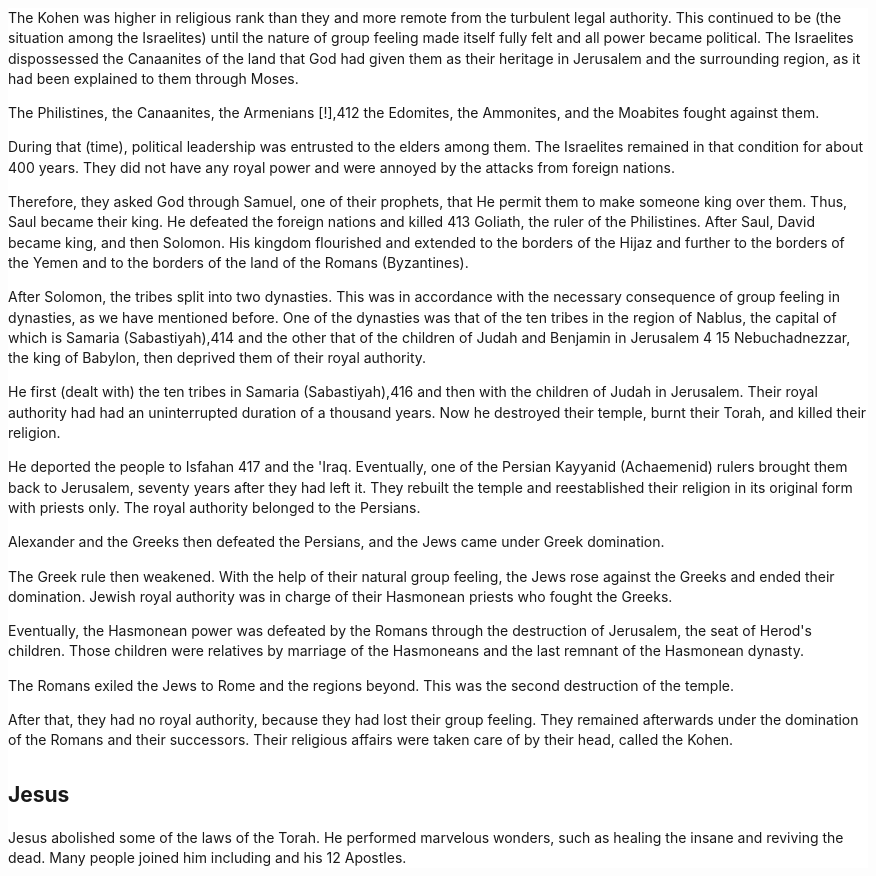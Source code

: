 The Kohen was higher in religious rank than they and more remote from the turbulent legal authority. This continued to be (the situation among the Israelites) until the nature of group feeling made itself fully felt and all power became political. The Israelites dispossessed the Canaanites of the land that God had given them as their heritage in Jerusalem and the surrounding
region, as it had been explained to them through Moses. 

The Philistines, the Canaanites, the Armenians [!],412 the Edomites, the Ammonites, and the Moabites fought against them. 

During that (time), political leadership was entrusted to the elders among them. The Israelites remained in that condition for about 400 years. They did not have any royal power and were annoyed by the attacks from foreign nations.

Therefore, they asked God through Samuel, one of their prophets, that He permit them to make someone king over them. Thus, Saul became their king. He defeated the foreign nations and killed 413 Goliath, the ruler of the Philistines. After Saul, David became king, and then Solomon. His kingdom flourished and extended to the borders of the Hijaz and further to the borders of the
Yemen and to the borders of the land of the Romans (Byzantines). 

After Solomon, the tribes split into two dynasties. This was in accordance with the necessary consequence of group feeling in dynasties, as we have mentioned before. One of the dynasties was that of the ten tribes in the region of Nablus, the capital of which is Samaria (Sabastiyah),414 and the other that of the children of Judah and Benjamin in Jerusalem 4 15 Nebuchadnezzar, the king of Babylon, then deprived them of their royal authority. 

He first (dealt with) the ten tribes in Samaria (Sabastiyah),416 and then with the children of Judah in Jerusalem. Their royal authority had had an uninterrupted duration of a thousand years. Now he destroyed their temple, burnt their Torah, and killed their religion. 

He deported the people to Isfahan 417 and the 'Iraq. Eventually, one of the Persian Kayyanid (Achaemenid) rulers brought them back to Jerusalem, seventy years after they had left it. They rebuilt the temple and reestablished their religion in its original form with priests only. The royal authority belonged to the Persians.

Alexander and the Greeks then defeated the Persians, and the Jews came under Greek domination. 

The Greek rule then weakened. With the help of their natural group feeling, the Jews rose against the Greeks and ended their domination. Jewish royal authority was in charge of their Hasmonean priests who fought the Greeks. 

Eventually, the Hasmonean power was defeated by the Romans through the destruction of Jerusalem, the seat of Herod's children. Those children were relatives by marriage of the Hasmoneans and the last remnant of the Hasmonean dynasty. 

The Romans exiled the Jews to Rome and the regions beyond. This was the second destruction of the temple. 

After that, they had no royal authority, because they had lost their group feeling. They remained afterwards under the domination of the Romans and their successors. Their religious affairs were taken care of by their head, called the Kohen. 


## Jesus 

Jesus abolished some of the laws of the Torah. He performed marvelous wonders, such as healing the insane and reviving the dead. Many people joined him including and his 12 Apostles.
